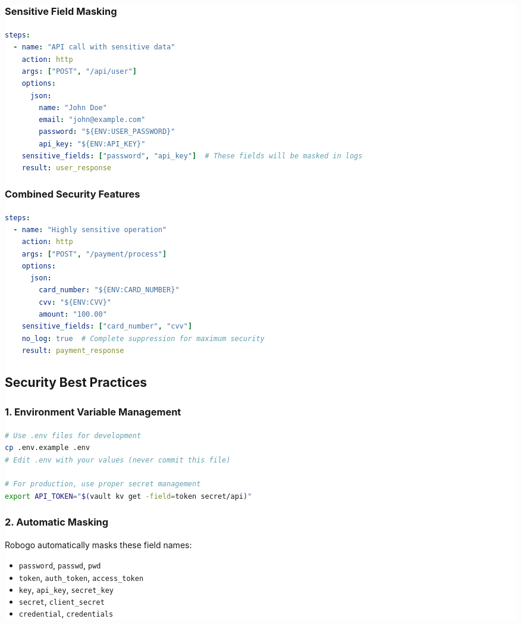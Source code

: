 ### Sensitive Field Masking
```yaml
steps:
  - name: "API call with sensitive data"
    action: http
    args: ["POST", "/api/user"]
    options:
      json:
        name: "John Doe"
        email: "john@example.com"
        password: "${ENV:USER_PASSWORD}"
        api_key: "${ENV:API_KEY}"
    sensitive_fields: ["password", "api_key"]  # These fields will be masked in logs
    result: user_response
```

### Combined Security Features
```yaml
steps:
  - name: "Highly sensitive operation"
    action: http
    args: ["POST", "/payment/process"]
    options:
      json:
        card_number: "${ENV:CARD_NUMBER}"
        cvv: "${ENV:CVV}"
        amount: "100.00"
    sensitive_fields: ["card_number", "cvv"]
    no_log: true  # Complete suppression for maximum security
    result: payment_response
```

## Security Best Practices

### 1. Environment Variable Management
```bash
# Use .env files for development
cp .env.example .env
# Edit .env with your values (never commit this file)

# For production, use proper secret management
export API_TOKEN="$(vault kv get -field=token secret/api)"
```

### 2. Automatic Masking
Robogo automatically masks these field names:
- `password`, `passwd`, `pwd`
- `token`, `auth_token`, `access_token`
- `key`, `api_key`, `secret_key`
- `secret`, `client_secret`
- `credential`, `credentials`
